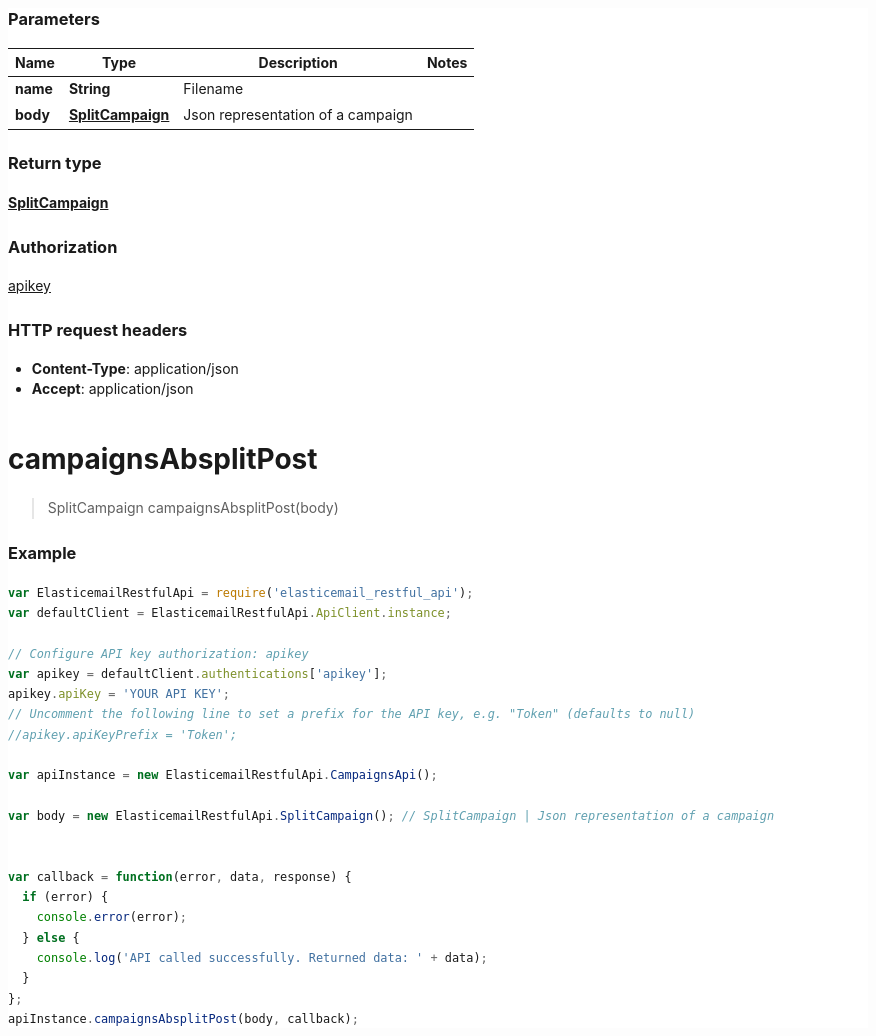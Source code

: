 ### Parameters

Name | Type | Description  | Notes
------------- | ------------- | ------------- | -------------
 **name** | **String**| Filename | 
 **body** | [**SplitCampaign**](SplitCampaign.md)| Json representation of a campaign | 

### Return type

[**SplitCampaign**](SplitCampaign.md)

### Authorization

[apikey](../README.md#apikey)

### HTTP request headers

 - **Content-Type**: application/json
 - **Accept**: application/json

<a name="campaignsAbsplitPost"></a>
# **campaignsAbsplitPost**
> SplitCampaign campaignsAbsplitPost(body)



### Example
```javascript
var ElasticemailRestfulApi = require('elasticemail_restful_api');
var defaultClient = ElasticemailRestfulApi.ApiClient.instance;

// Configure API key authorization: apikey
var apikey = defaultClient.authentications['apikey'];
apikey.apiKey = 'YOUR API KEY';
// Uncomment the following line to set a prefix for the API key, e.g. "Token" (defaults to null)
//apikey.apiKeyPrefix = 'Token';

var apiInstance = new ElasticemailRestfulApi.CampaignsApi();

var body = new ElasticemailRestfulApi.SplitCampaign(); // SplitCampaign | Json representation of a campaign


var callback = function(error, data, response) {
  if (error) {
    console.error(error);
  } else {
    console.log('API called successfully. Returned data: ' + data);
  }
};
apiInstance.campaignsAbsplitPost(body, callback);
```
